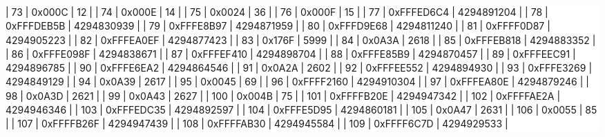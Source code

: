 |      73 | 0x000C      |          12 |
|      74 | 0x000E      |          14 |
|      75 | 0x0024      |          36 |
|      76 | 0x000F      |          15 |
|      77 | 0xFFFED6C4  |  4294891204 |
|      78 | 0xFFFDEB5B  |  4294830939 |
|      79 | 0xFFFE8B97  |  4294871959 |
|      80 | 0xFFFD9E68  |  4294811240 |
|      81 | 0xFFFF0D87  |  4294905223 |
|      82 | 0xFFFEA0EF  |  4294877423 |
|      83 | 0x176F      |        5999 |
|      84 | 0x0A3A      |        2618 |
|      85 | 0xFFFEB818  |  4294883352 |
|      86 | 0xFFFE098F  |  4294838671 |
|      87 | 0xFFFEF410  |  4294898704 |
|      88 | 0xFFFE85B9  |  4294870457 |
|      89 | 0xFFFEEC91  |  4294896785 |
|      90 | 0xFFFE6EA2  |  4294864546 |
|      91 | 0x0A2A      |        2602 |
|      92 | 0xFFFEE552  |  4294894930 |
|      93 | 0xFFFE3269  |  4294849129 |
|      94 | 0x0A39      |        2617 |
|      95 | 0x0045      |          69 |
|      96 | 0xFFFF2160  |  4294910304 |
|      97 | 0xFFFEA80E  |  4294879246 |
|      98 | 0x0A3D      |        2621 |
|      99 | 0x0A43      |        2627 |
|     100 | 0x004B      |          75 |
|     101 | 0xFFFFB20E  |  4294947342 |
|     102 | 0xFFFFAE2A  |  4294946346 |
|     103 | 0xFFFEDC35  |  4294892597 |
|     104 | 0xFFFE5D95  |  4294860181 |
|     105 | 0x0A47      |        2631 |
|     106 | 0x0055      |          85 |
|     107 | 0xFFFFB26F  |  4294947439 |
|     108 | 0xFFFFAB30  |  4294945584 |
|     109 | 0xFFFF6C7D  |  4294929533 |
